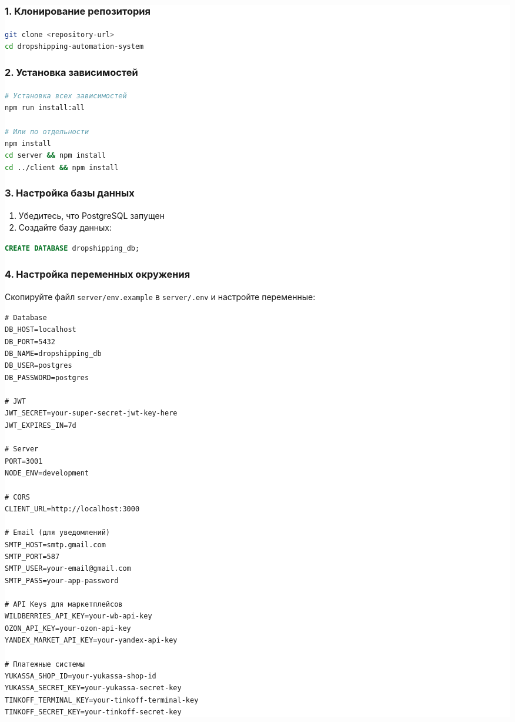 ### 1. Клонирование репозитория
```bash
git clone <repository-url>
cd dropshipping-automation-system
```

### 2. Установка зависимостей
```bash
# Установка всех зависимостей
npm run install:all

# Или по отдельности
npm install
cd server && npm install
cd ../client && npm install
```

### 3. Настройка базы данных
1. Убедитесь, что PostgreSQL запущен
2. Создайте базу данных:
```sql
CREATE DATABASE dropshipping_db;
```

### 4. Настройка переменных окружения
Скопируйте файл `server/env.example` в `server/.env` и настройте переменные:

```env
# Database
DB_HOST=localhost
DB_PORT=5432
DB_NAME=dropshipping_db
DB_USER=postgres
DB_PASSWORD=postgres

# JWT
JWT_SECRET=your-super-secret-jwt-key-here
JWT_EXPIRES_IN=7d

# Server
PORT=3001
NODE_ENV=development

# CORS
CLIENT_URL=http://localhost:3000

# Email (для уведомлений)
SMTP_HOST=smtp.gmail.com
SMTP_PORT=587
SMTP_USER=your-email@gmail.com
SMTP_PASS=your-app-password

# API Keys для маркетплейсов
WILDBERRIES_API_KEY=your-wb-api-key
OZON_API_KEY=your-ozon-api-key
YANDEX_MARKET_API_KEY=your-yandex-api-key

# Платежные системы
YUKASSA_SHOP_ID=your-yukassa-shop-id
YUKASSA_SECRET_KEY=your-yukassa-secret-key
TINKOFF_TERMINAL_KEY=your-tinkoff-terminal-key
TINKOFF_SECRET_KEY=your-tinkoff-secret-key
```
